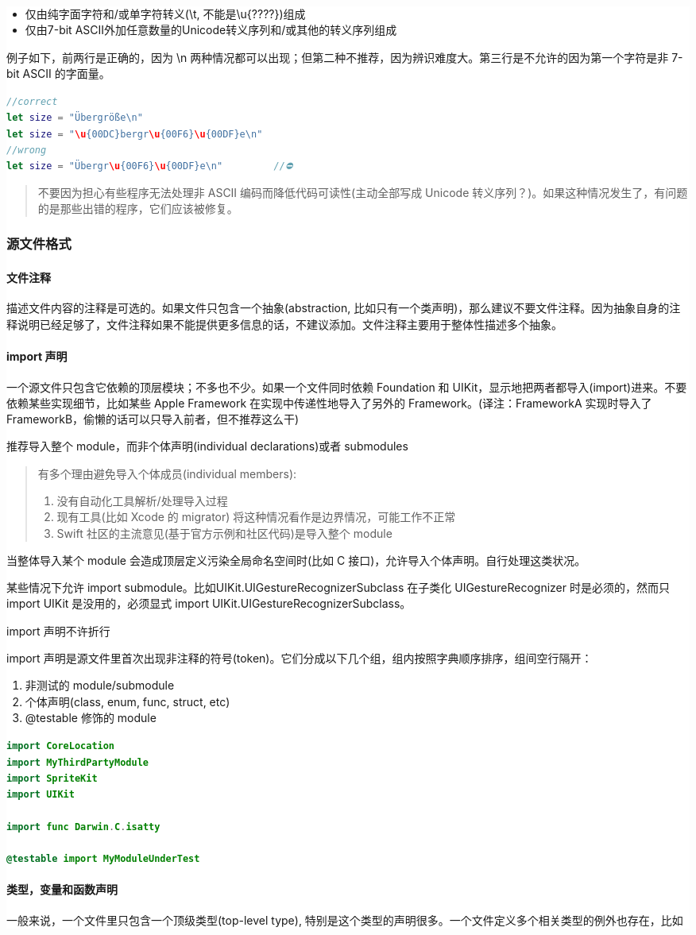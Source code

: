 * 仅由纯字面字符和/或单字符转义(\t, 不能是\u{????})组成
* 仅由7-bit ASCII外加任意数量的Unicode转义序列和/或其他的转义序列组成

例子如下，前两行是正确的，因为 \n 两种情况都可以出现；但第二种不推荐，因为辨识难度大。第三行是不允许的因为第一个字符是非 7-bit ASCII 的字面量。

```swift
//correct
let size = "Übergröße\n"
let size = "\u{00DC}bergr\u{00F6}\u{00DF}e\n"
//wrong
let size = "Übergr\u{00F6}\u{00DF}e\n"         //⛔️
```

> 不要因为担心有些程序无法处理非 ASCII 编码而降低代码可读性(主动全部写成 Unicode 转义序列？)。如果这种情况发生了，有问题的是那些出错的程序，它们应该被修复。  

 
### 源文件格式
#### 文件注释
描述文件内容的注释是可选的。如果文件只包含一个抽象(abstraction, 比如只有一个类声明)，那么建议不要文件注释。因为抽象自身的注释说明已经足够了，文件注释如果不能提供更多信息的话，不建议添加。文件注释主要用于整体性描述多个抽象。

#### import 声明
一个源文件只包含它依赖的顶层模块；不多也不少。如果一个文件同时依赖 Foundation 和 UIKit，显示地把两者都导入(import)进来。不要依赖某些实现细节，比如某些 Apple Framework 在实现中传递性地导入了另外的 Framework。(译注：FrameworkA 实现时导入了 FrameworkB，偷懒的话可以只导入前者，但不推荐这么干)

推荐导入整个 module，而非个体声明(individual declarations)或者 submodules
> 有多个理由避免导入个体成员(individual members):  
> 1. 没有自动化工具解析/处理导入过程  
> 2. 现有工具(比如 Xcode 的 migrator) 将这种情况看作是边界情况，可能工作不正常  
> 3. Swift 社区的主流意见(基于官方示例和社区代码)是导入整个 module   

当整体导入某个 module 会造成顶层定义污染全局命名空间时(比如 C 接口)，允许导入个体声明。自行处理这类状况。

某些情况下允许 import submodule。比如UIKit.UIGestureRecognizerSubclass 在子类化 UIGestureRecognizer 时是必须的，然而只 import UIKit 是没用的，必须显式 import UIKit.UIGestureRecognizerSubclass。

import 声明不许折行

import 声明是源文件里首次出现非注释的符号(token)。它们分成以下几个组，组内按照字典顺序排序，组间空行隔开：

1. 非测试的 module/submodule
2. 个体声明(class, enum, func, struct, etc)
3. @testable 修饰的 module

```swift
import CoreLocation
import MyThirdPartyModule
import SpriteKit
import UIKit

import func Darwin.C.isatty

@testable import MyModuleUnderTest
```

#### 类型，变量和函数声明
一般来说，一个文件里只包含一个顶级类型(top-level type), 特别是这个类型的声明很多。一个文件定义多个相关类型的例外也存在，比如
